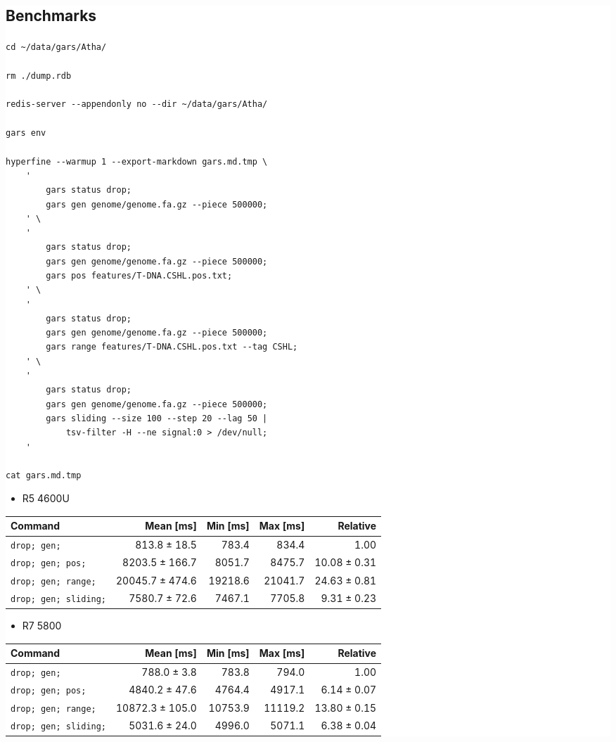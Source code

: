 ## Benchmarks

```shell script
cd ~/data/gars/Atha/

rm ./dump.rdb

redis-server --appendonly no --dir ~/data/gars/Atha/

gars env

hyperfine --warmup 1 --export-markdown gars.md.tmp \
    '
        gars status drop;
        gars gen genome/genome.fa.gz --piece 500000;
    ' \
    '
        gars status drop;
        gars gen genome/genome.fa.gz --piece 500000;
        gars pos features/T-DNA.CSHL.pos.txt;
    ' \
    '
        gars status drop;
        gars gen genome/genome.fa.gz --piece 500000;
        gars range features/T-DNA.CSHL.pos.txt --tag CSHL;
    ' \
    '
        gars status drop;
        gars gen genome/genome.fa.gz --piece 500000;
        gars sliding --size 100 --step 20 --lag 50 |
            tsv-filter -H --ne signal:0 > /dev/null;
    '

cat gars.md.tmp

```

* R5 4600U

| Command               |       Mean [ms] | Min [ms] | Max [ms] |     Relative |
|:----------------------|----------------:|---------:|---------:|-------------:|
| `drop; gen;`          |    813.8 ± 18.5 |    783.4 |    834.4 |         1.00 |
| `drop; gen; pos;`     |  8203.5 ± 166.7 |   8051.7 |   8475.7 | 10.08 ± 0.31 |
| `drop; gen; range;`   | 20045.7 ± 474.6 |  19218.6 |  21041.7 | 24.63 ± 0.81 |
| `drop; gen; sliding;` |   7580.7 ± 72.6 |   7467.1 |   7705.8 |  9.31 ± 0.23 |

* R7 5800

| Command               |       Mean [ms] | Min [ms] | Max [ms] |     Relative |
|:----------------------|----------------:|---------:|---------:|-------------:|
| `drop; gen;`          |     788.0 ± 3.8 |    783.8 |    794.0 |         1.00 |
| `drop; gen; pos;`     |   4840.2 ± 47.6 |   4764.4 |   4917.1 |  6.14 ± 0.07 |
| `drop; gen; range;`   | 10872.3 ± 105.0 |  10753.9 |  11119.2 | 13.80 ± 0.15 |
| `drop; gen; sliding;` |   5031.6 ± 24.0 |   4996.0 |   5071.1 |  6.38 ± 0.04 |
